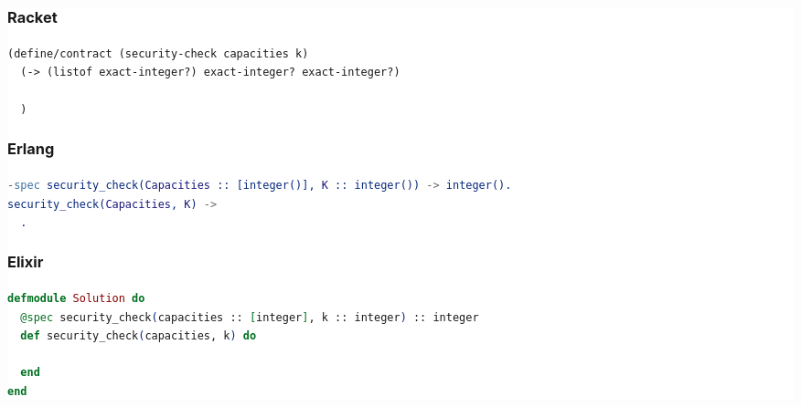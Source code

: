 ### Racket

```racket
(define/contract (security-check capacities k)
  (-> (listof exact-integer?) exact-integer? exact-integer?)

  )
```

### Erlang

```erlang
-spec security_check(Capacities :: [integer()], K :: integer()) -> integer().
security_check(Capacities, K) ->
  .
```

### Elixir

```elixir
defmodule Solution do
  @spec security_check(capacities :: [integer], k :: integer) :: integer
  def security_check(capacities, k) do

  end
end
```

